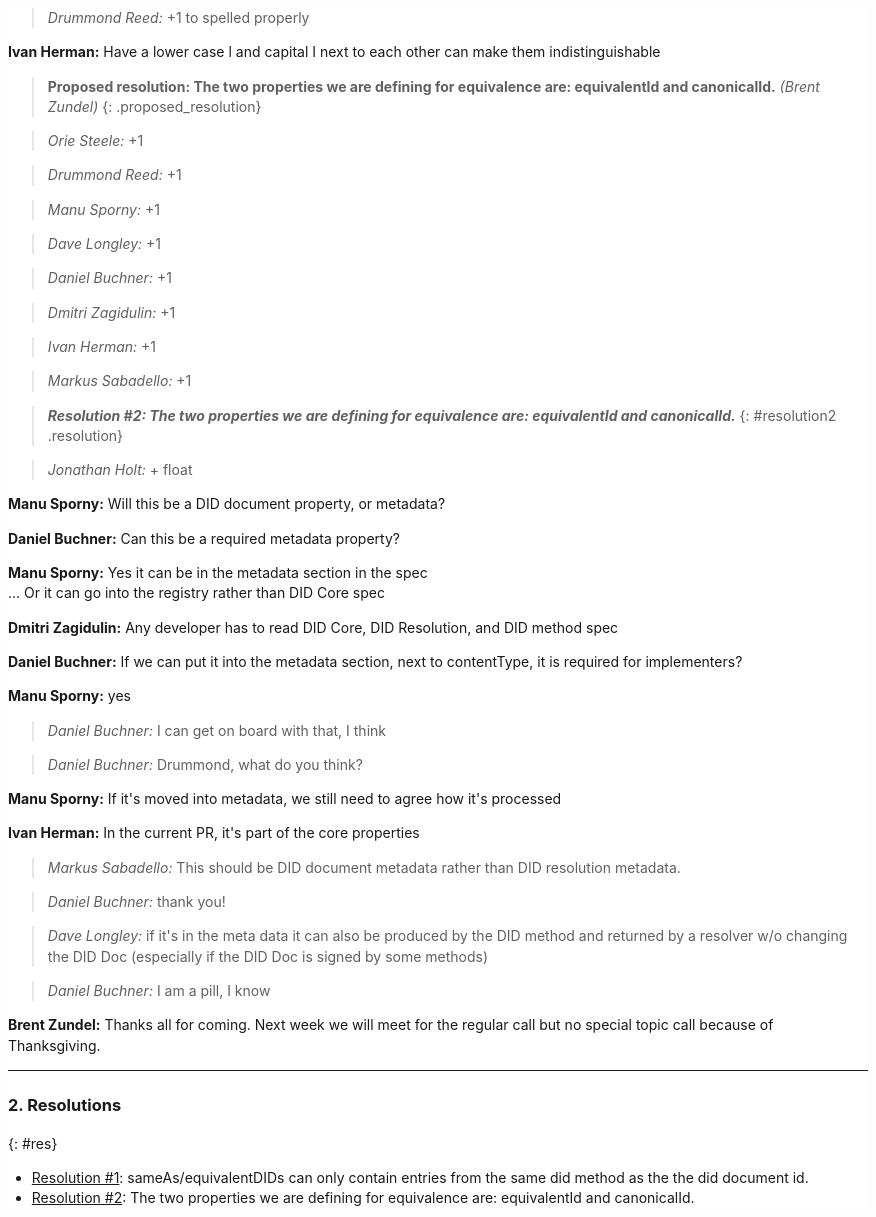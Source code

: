 > *Drummond Reed:* +1 to spelled properly

**Ivan Herman:** Have a lower case l and capital I next to each other can make them indistinguishable  

> **Proposed resolution: The two properties we are defining for equivalence are: equivalentId and canonicalId.** *(Brent Zundel)*
{: .proposed_resolution}

> *Orie Steele:* +1

> *Drummond Reed:* +1

> *Manu Sporny:* +1

> *Dave Longley:* +1

> *Daniel Buchner:* +1

> *Dmitri Zagidulin:* +1

> *Ivan Herman:* +1

> *Markus Sabadello:* +1

> ***Resolution #2: The two properties we are defining for equivalence are: equivalentId and canonicalId.***
{: #resolution2 .resolution}

> *Jonathan Holt:* + float

**Manu Sporny:** Will this be a DID document property, or metadata?  

**Daniel Buchner:** Can this be a required metadata property?  

**Manu Sporny:** Yes it can be in the metadata section in the spec  
… Or it can go into the registry rather than DID Core spec  

**Dmitri Zagidulin:** Any developer has to read DID Core, DID Resolution, and DID method spec  

**Daniel Buchner:** If we can put it into the metadata section, next to contentType, it is required for implementers?  

**Manu Sporny:** yes  

> *Daniel Buchner:* I can get on board with that, I think

> *Daniel Buchner:* Drummond, what do you think?

**Manu Sporny:** If it's moved into metadata, we still need to agree how it's processed  

**Ivan Herman:** In the current PR, it's part of the core properties  

> *Markus Sabadello:* This should be DID document metadata rather than DID resolution metadata.

> *Daniel Buchner:* thank you!

> *Dave Longley:* if it's in the meta data it can also be produced by the DID method and returned by a resolver w/o changing the DID Doc (especially if the DID Doc is signed by some methods)

> *Daniel Buchner:* I am a pill, I know

**Brent Zundel:** Thanks all for coming. Next week we will meet for the regular call but no special topic call because of Thanksgiving.  

---


### 2. Resolutions
{: #res}

* [Resolution #1](#resolution1): sameAs/equivalentDIDs can only contain entries from the same did method as the the did document id.
* [Resolution #2](#resolution2): The two properties we are defining for equivalence are: equivalentId and canonicalId.
